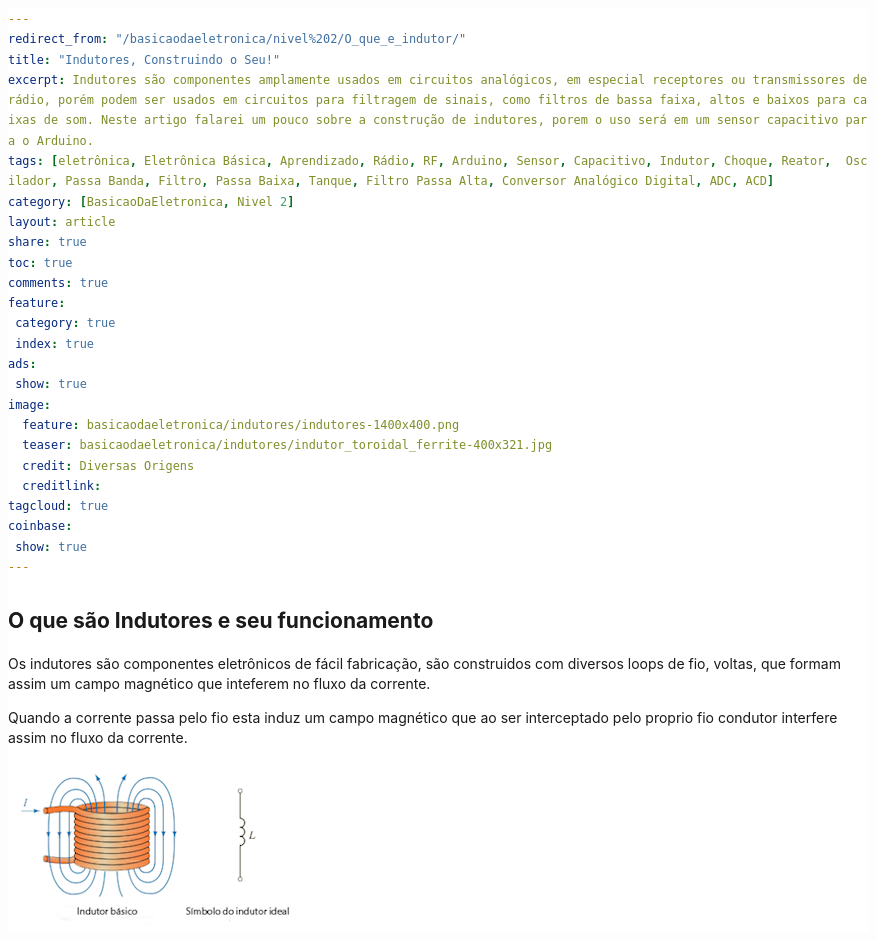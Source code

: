 ```yaml
---
redirect_from: "/basicaodaeletronica/nivel%202/O_que_e_indutor/"
title: "Indutores, Construindo o Seu!"
excerpt: Indutores são componentes amplamente usados em circuitos analógicos, em especial receptores ou transmissores de rádio, porém podem ser usados em circuitos para filtragem de sinais, como filtros de bassa faixa, altos e baixos para caixas de som. Neste artigo falarei um pouco sobre a construção de indutores, porem o uso será em um sensor capacitivo para o Arduino.
tags: [eletrônica, Eletrônica Básica, Aprendizado, Rádio, RF, Arduino, Sensor, Capacitivo, Indutor, Choque, Reator,  Oscilador, Passa Banda, Filtro, Passa Baixa, Tanque, Filtro Passa Alta, Conversor Analógico Digital, ADC, ACD]
category: [BasicaoDaEletronica, Nivel 2]
layout: article
share: true
toc: true
comments: true
feature:
 category: true
 index: true
ads: 
 show: true
image:
  feature: basicaodaeletronica/indutores/indutores-1400x400.png
  teaser: basicaodaeletronica/indutores/indutor_toroidal_ferrite-400x321.jpg
  credit: Diversas Origens
  creditlink: 
tagcloud: true
coinbase:
 show: true
--- 
```


## O que são Indutores e seu funcionamento

Os indutores são componentes eletrônicos de fácil fabricação, são 
construidos com diversos loops de fio, voltas, que formam assim um
campo magnético que inteferem no fluxo da corrente.

Quando a corrente passa pelo fio esta induz um campo magnético 
que ao ser interceptado pelo proprio fio condutor interfere assim 
no fluxo da corrente.

<img src="/images/basicaodaeletronica/indutores/indutor_basico_e_ideal-364x200.png" />
